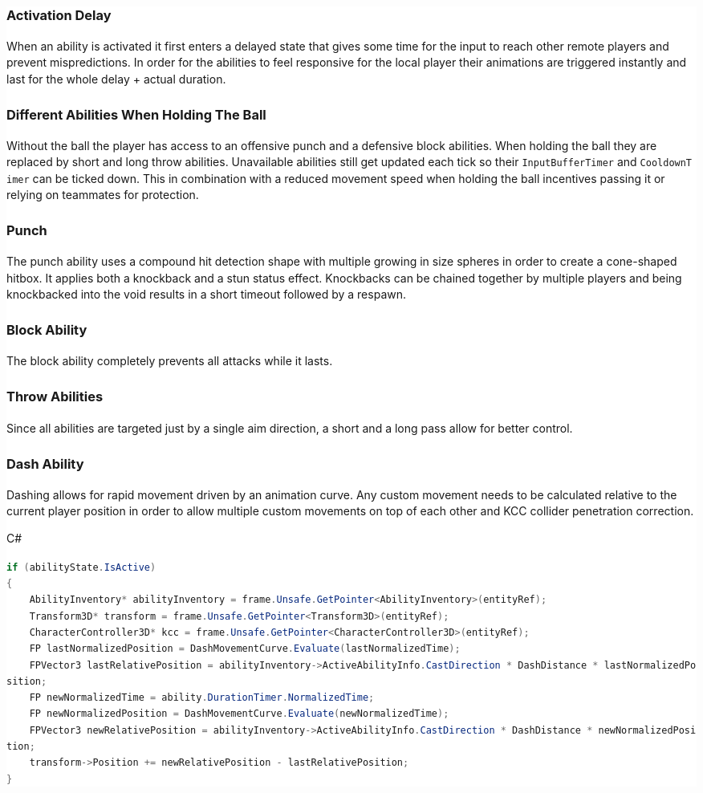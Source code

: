 ### Activation Delay

When an ability is activated it first enters a delayed state that gives some time for the input to reach other remote players and prevent mispredictions. In order for the abilities to feel responsive for the local player their animations are triggered instantly and last for the whole delay + actual duration.

### Different Abilities When Holding The Ball

Without the ball the player has access to an offensive punch and a defensive block abilities. When holding the ball they are replaced by short and long throw abilities. Unavailable abilities still get updated each tick so their `InputBufferTimer` and `CooldownTimer` can be ticked down. This in combination with a reduced movement speed when holding the ball incentives passing it or relying on teammates for protection.

### Punch

The punch ability uses a compound hit detection shape with multiple growing in size spheres in order to create a cone-shaped hitbox. It applies both a knockback and a stun status effect. Knockbacks can be chained together by multiple players and being knockbacked into the void results in a short timeout followed by a respawn.

### Block Ability

The block ability completely prevents all attacks while it lasts.

### Throw Abilities

Since all abilities are targeted just by a single aim direction, a short and a long pass allow for better control.

### Dash Ability

Dashing allows for rapid movement driven by an animation curve. Any custom movement needs to be calculated relative to the current player position in order to allow multiple custom movements on top of each other and KCC collider penetration correction.

C#

```csharp
if (abilityState.IsActive)
{
    AbilityInventory* abilityInventory = frame.Unsafe.GetPointer<AbilityInventory>(entityRef);
    Transform3D* transform = frame.Unsafe.GetPointer<Transform3D>(entityRef);
    CharacterController3D* kcc = frame.Unsafe.GetPointer<CharacterController3D>(entityRef);
    FP lastNormalizedPosition = DashMovementCurve.Evaluate(lastNormalizedTime);
    FPVector3 lastRelativePosition = abilityInventory->ActiveAbilityInfo.CastDirection * DashDistance * lastNormalizedPosition;
    FP newNormalizedTime = ability.DurationTimer.NormalizedTime;
    FP newNormalizedPosition = DashMovementCurve.Evaluate(newNormalizedTime);
    FPVector3 newRelativePosition = abilityInventory->ActiveAbilityInfo.CastDirection * DashDistance * newNormalizedPosition;
    transform->Position += newRelativePosition - lastRelativePosition;
}

```
